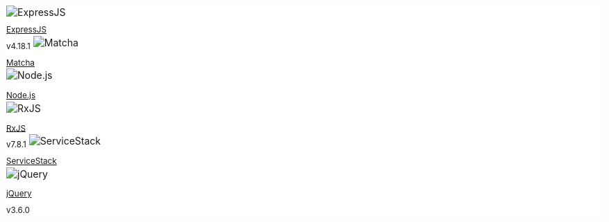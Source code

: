 <td align='center'>
  <img width='36' height='36' src='https://img.stackshare.io/service/1163/hashtag.png' alt='ExpressJS'>
  <br>
  <sub><a href="http://expressjs.com/">ExpressJS</a></sub>
  <br>
  <sub>v4.18.1</sub>
</td>

<td align='center'>
  <img width='36' height='36' src='https://img.stackshare.io/service/7697/28016430.jpeg' alt='Matcha'>
  <br>
  <sub><a href="https://gomatcha.io/">Matcha</a></sub>
  <br>
  <sub></sub>
</td>

<td align='center'>
  <img width='36' height='36' src='https://img.stackshare.io/service/1011/n1JRsFeB_400x400.png' alt='Node.js'>
  <br>
  <sub><a href="http://nodejs.org/">Node.js</a></sub>
  <br>
  <sub></sub>
</td>

<td align='center'>
  <img width='36' height='36' src='https://img.stackshare.io/service/1796/984368.png' alt='RxJS'>
  <br>
  <sub><a href="http://reactivex.io/rxjs/">RxJS</a></sub>
  <br>
  <sub>v7.8.1</sub>
</td>

<td align='center'>
  <img width='36' height='36' src='https://img.stackshare.io/service/2773/JuTVEkWX_400x400.jpg' alt='ServiceStack'>
  <br>
  <sub><a href="https://servicestack.net/">ServiceStack</a></sub>
  <br>
  <sub></sub>
</td>

<td align='center'>
  <img width='36' height='36' src='https://img.stackshare.io/service/1021/lxEKmMnB_400x400.jpg' alt='jQuery'>
  <br>
  <sub><a href="http://jquery.com/">jQuery</a></sub>
  <br>
  <sub>v3.6.0</sub>
</td>

</tr>
</table>
